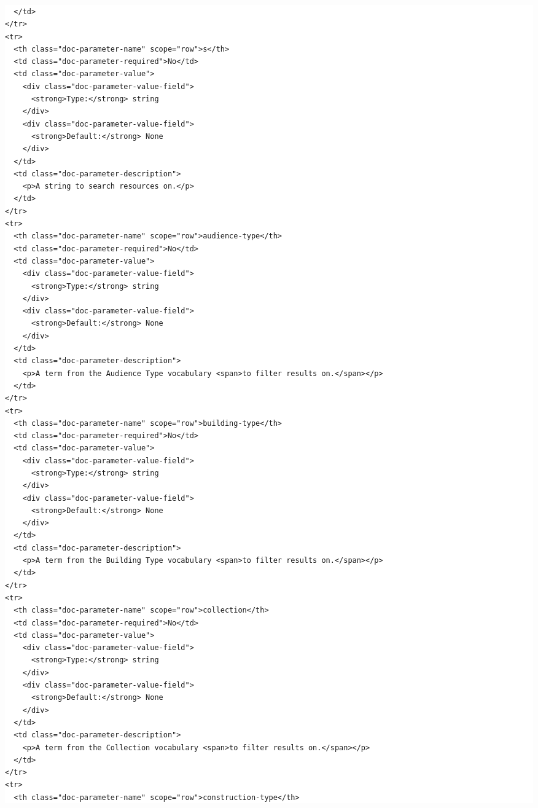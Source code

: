       </td>
    </tr>
    <tr>
      <th class="doc-parameter-name" scope="row">s</th>
      <td class="doc-parameter-required">No</td>
      <td class="doc-parameter-value">
        <div class="doc-parameter-value-field">
          <strong>Type:</strong> string
        </div>
        <div class="doc-parameter-value-field">
          <strong>Default:</strong> None
        </div>
      </td>
      <td class="doc-parameter-description">
        <p>A string to search resources on.</p>
      </td>
    </tr>
    <tr>
      <th class="doc-parameter-name" scope="row">audience-type</th>
      <td class="doc-parameter-required">No</td>
      <td class="doc-parameter-value">
        <div class="doc-parameter-value-field">
          <strong>Type:</strong> string
        </div>
        <div class="doc-parameter-value-field">
          <strong>Default:</strong> None
        </div>
      </td>
      <td class="doc-parameter-description">
        <p>A term from the Audience Type vocabulary <span>to filter results on.</span></p>
      </td>
    </tr>
    <tr>
      <th class="doc-parameter-name" scope="row">building-type</th>
      <td class="doc-parameter-required">No</td>
      <td class="doc-parameter-value">
        <div class="doc-parameter-value-field">
          <strong>Type:</strong> string
        </div>
        <div class="doc-parameter-value-field">
          <strong>Default:</strong> None
        </div>
      </td>
      <td class="doc-parameter-description">
        <p>A term from the Building Type vocabulary <span>to filter results on.</span></p>
      </td>
    </tr>
    <tr>
      <th class="doc-parameter-name" scope="row">collection</th>
      <td class="doc-parameter-required">No</td>
      <td class="doc-parameter-value">
        <div class="doc-parameter-value-field">
          <strong>Type:</strong> string
        </div>
        <div class="doc-parameter-value-field">
          <strong>Default:</strong> None
        </div>
      </td>
      <td class="doc-parameter-description">
        <p>A term from the Collection vocabulary <span>to filter results on.</span></p>
      </td>
    </tr>
    <tr>
      <th class="doc-parameter-name" scope="row">construction-type</th>